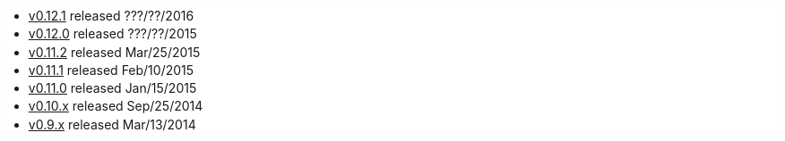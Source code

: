 - [v0.12.1](release-notes/dash/release-notes-0.12.1.md) released ???/??/2016
- [v0.12.0](release-notes/dash/release-notes-0.12.0.md) released ???/??/2015
- [v0.11.2](release-notes/dash/release-notes-0.11.2.md) released Mar/25/2015
- [v0.11.1](release-notes/dash/release-notes-0.11.1.md) released Feb/10/2015
- [v0.11.0](release-notes/dash/release-notes-0.11.0.md) released Jan/15/2015
- [v0.10.x](release-notes/dash/release-notes-0.10.0.md) released Sep/25/2014
- [v0.9.x](release-notes/dash/release-notes-0.9.0.md) released Mar/13/2014

